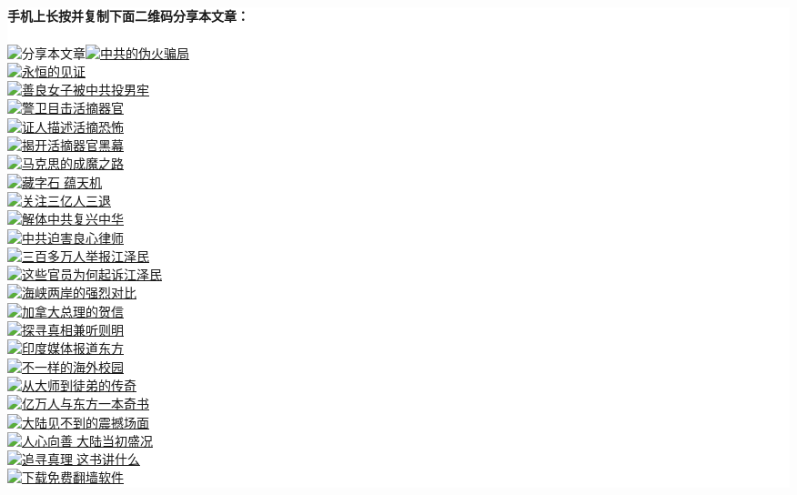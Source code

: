 <strong>手机上长按并复制下面二维码分享本文章：</strong><br><br><img src="https://chart.apis.google.com/chart?cht=qr&chs=240x240&choe=UTF-8&chld=M|2&chl=https://github.com/elibqk3256/djy/blob/master/gb/7/11/7/n1894018.md%231" title="分享本文章"></td><td VALIGN=TOP><a href="https://github.com/elibqk3256/djy/blob/master/gb/16/1/21/n4622075.md?dfh#1" target="_blank"><img src="https://raw.githubusercontent.com/elibqk3256/djy/master/gb/300/wei-f1.jpg" title="中共的伪火骗局"  alt="中共的伪火骗局"></a><br><a href="https://github.com/elibqk3256/www/blob/master/README.md?dfh#9" target="_blank"><img src="https://raw.githubusercontent.com/elibqk3256/djy/master/gb/300/yong-h.jpg" title="永恒的见证"  alt="永恒的见证"></a><br><a href="https://github.com/elibqk3256/djy/blob/master/gb/13/9/29/n3974789.md?dfh#1" target="_blank"><img src="https://raw.githubusercontent.com/elibqk3256/djy/master/gb/300/shang-lnz.jpg" title="善良女子被中共投男牢"  alt="善良女子被中共投男牢"></a><br><a href="https://github.com/elibqk3256/djy/blob/master/gb/16/3/16/n4663449.md?dfh#1" target="_blank"><img src="https://raw.githubusercontent.com/elibqk3256/djy/master/gb/300/huo-z3.jpg" title="警卫目击活摘器官"  alt="警卫目击活摘器官"></a><br><a href="https://github.com/elibqk3256/djy/blob/master/gb/16/8/7/n8177641.md?dfh#1" target="_blank"><img src="https://raw.githubusercontent.com/elibqk3256/djy/master/gb/300/huo-z4.jpg" title="证人描述活摘恐怖"  alt="证人描述活摘恐怖"></a><br><a href="https://github.com/elibqk3256/djy/blob/master/gb/10/4/19/n2881569.md?dfh#1" target="_blank"><img src="https://raw.githubusercontent.com/elibqk3256/djy/master/gb/300/huo-z1.jpg" title="揭开活摘器官黑幕"  alt="揭开活摘器官黑幕"></a><br><a href="https://github.com/elibqk3256/djy/blob/master/gb/10/11/7/n3077476.md?dfh#1" target="_blank"><img src="https://raw.githubusercontent.com/elibqk3256/djy/master/gb/300/ma-ks.jpg" title="马克思的成魔之路"  alt="马克思的成魔之路"></a><br><a href="https://github.com/elibqk3256/djy/blob/master/gb/14/6/9/n4173977.md?dfh#1" target="_blank"><img src="https://raw.githubusercontent.com/elibqk3256/djy/master/gb/300/chang-zs.jpg" title="藏字石 蕴天机"  alt="藏字石 蕴天机"></a><br><a href="https://github.com/elibqk3256/djy/blob/master/gb/18/5/10/n10381511.md?dfh#1" target="_blank"><img src="https://raw.githubusercontent.com/elibqk3256/djy/master/gb/300/st1.jpg" title="关注三亿人三退"  alt="关注三亿人三退"></a><br><a href="https://github.com/elibqk3256/djy/blob/master/gb/18/3/21/n10237682.md?dfh#1" target="_blank"><img src="https://raw.githubusercontent.com/elibqk3256/djy/master/gb/300/jie-t.jpg" title="解体中共复兴中华"  alt="解体中共复兴中华"></a><br><a href="https://github.com/elibqk3256/djy/blob/master/gb/9/2/9/n2422991.md?dfh#1" target="_blank"><img src="https://raw.githubusercontent.com/elibqk3256/djy/master/gb/300/gao-zs.jpg" title="中共迫害良心律师"  alt="中共迫害良心律师"></a><br><a href="https://github.com/elibqk3256/djy/blob/master/gb/18/12/9/n10900044.md?dfh#1" target="_blank"><img src="https://raw.githubusercontent.com/elibqk3256/djy/master/gb/300/sj1.jpg" title="三百多万人举报江泽民"  alt="三百多万人举报江泽民"></a><br><a href="https://github.com/elibqk3256/djy/blob/master/gb/18/8/28/n10672014.md?dfh#1" target="_blank"><img src="https://raw.githubusercontent.com/elibqk3256/djy/master/gb/300/sj2.jpg" title="这些官员为何起诉江泽民"  alt="这些官员为何起诉江泽民"></a><br><a href="https://github.com/elibqk3256/djy/blob/master/gb/8/12/18/n2367165.md?dfh#1" target="_blank"><img src="https://raw.githubusercontent.com/elibqk3256/djy/master/gb/300/liangan.jpg" title="海峡两岸的强烈对比"  alt="海峡两岸的强烈对比"></a><br><a href="https://github.com/elibqk3256/djy/blob/master/gb/15/12/10/n4593139.md?dfh#1" target="_blank"><img src="https://raw.githubusercontent.com/elibqk3256/djy/master/gb/300/jia-ndzl.jpg" title="加拿大总理的贺信"  alt="加拿大总理的贺信"></a><br><a href="https://github.com/elibqk3256/djy/blob/master/gb/11/6/17/n3289382.md?dfh#1" target="_blank"><img src="https://raw.githubusercontent.com/elibqk3256/djy/master/gb/300/xiao-wd.jpg" title="探寻真相兼听则明"  alt="探寻真相兼听则明"></a><br><a href="https://github.com/elibqk3256/djy/blob/master/gb/18/10/27/n10812623.md?dfh#1" target="_blank"><img src="https://raw.githubusercontent.com/elibqk3256/djy/master/gb/300/yindu.jpg" title="印度媒体报道东方"  alt="印度媒体报道东方"></a><br><a href="https://github.com/elibqk3256/djy/blob/master/gb/18/6/9/n10469652.md?dfh#1" target="_blank"><img src="https://raw.githubusercontent.com/elibqk3256/djy/master/gb/300/xie-j.jpg" title="不一样的海外校园"  alt="不一样的海外校园"></a><br><a href="https://github.com/elibqk3256/djy/blob/master/gb/7/4/5/n1669415.md?dfh#1" target="_blank"><img src="https://raw.githubusercontent.com/elibqk3256/djy/master/gb/300/li-up.jpg" title="从大师到徒弟的传奇"  alt="从大师到徒弟的传奇"></a><br><a href="https://github.com/elibqk3256/djy/blob/master/gb/17/5/26/n9191512.md?dfh#1" target="_blank"><img src="https://raw.githubusercontent.com/elibqk3256/djy/master/gb/300/zfl2.jpg" title="亿万人与东方一本奇书"  alt="亿万人与东方一本奇书"></a><br><a href="https://github.com/elibqk3256/djy/blob/master/gb/13/11/27/n4020290.md?dfh#1" target="_blank"><img src="https://raw.githubusercontent.com/elibqk3256/djy/master/gb/300/zhen-h.jpg" title="大陆见不到的震撼场面"  alt="大陆见不到的震撼场面"></a><br><a href="https://github.com/elibqk3256/djy/blob/master/gb/15/7/17/n4482910.md?dfh#1" target="_blank"><img src="https://raw.githubusercontent.com/elibqk3256/djy/master/gb/300/dalu-sk.jpg" title="人心向善 大陆当初盛况"  alt="人心向善 大陆当初盛况"></a><br><a href="https://github.com/elibqk3256/djy/blob/master/gb/19/1/5/n10955468.md?dfh#1" target="_blank"><img src="https://raw.githubusercontent.com/elibqk3256/djy/master/gb/300/zfl1.jpg" title="追寻真理 这书讲什么"  alt="追寻真理 这书讲什么"></a><br><a href="https://github.com/elibqk3256/www/blob/master/README.md?dfh#1" target="_blank"><img src="https://raw.githubusercontent.com/elibqk3256/djy/master/gb/300/fq1.jpg" title="下载免费翻墙软件"  alt="下载免费翻墙软件"></a><br></td></tr></table>
